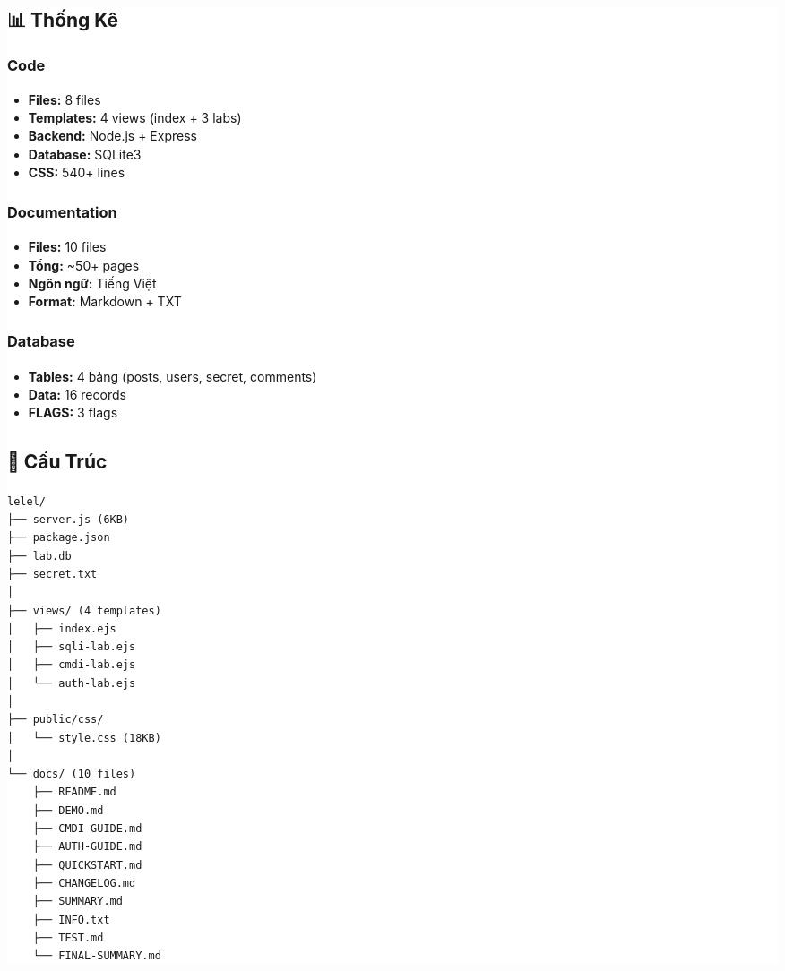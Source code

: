 ## 📊 Thống Kê

### Code
- **Files:** 8 files
- **Templates:** 4 views (index + 3 labs)
- **Backend:** Node.js + Express
- **Database:** SQLite3
- **CSS:** 540+ lines

### Documentation
- **Files:** 10 files
- **Tổng:** ~50+ pages
- **Ngôn ngữ:** Tiếng Việt
- **Format:** Markdown + TXT

### Database
- **Tables:** 4 bảng (posts, users, secret, comments)
- **Data:** 16 records
- **FLAGS:** 3 flags

## 📁 Cấu Trúc

```
lelel/
├── server.js (6KB)
├── package.json
├── lab.db
├── secret.txt
│
├── views/ (4 templates)
│   ├── index.ejs
│   ├── sqli-lab.ejs
│   ├── cmdi-lab.ejs
│   └── auth-lab.ejs
│
├── public/css/
│   └── style.css (18KB)
│
└── docs/ (10 files)
    ├── README.md
    ├── DEMO.md
    ├── CMDI-GUIDE.md
    ├── AUTH-GUIDE.md
    ├── QUICKSTART.md
    ├── CHANGELOG.md
    ├── SUMMARY.md
    ├── INFO.txt
    ├── TEST.md
    └── FINAL-SUMMARY.md
```
